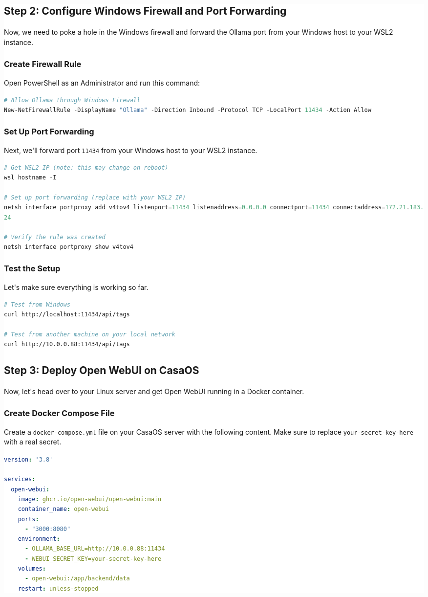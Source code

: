 ## Step 2: Configure Windows Firewall and Port Forwarding

Now, we need to poke a hole in the Windows firewall and forward the Ollama port from your Windows host to your WSL2 instance.

### Create Firewall Rule

Open PowerShell as an Administrator and run this command:

```powershell
# Allow Ollama through Windows Firewall
New-NetFirewallRule -DisplayName "Ollama" -Direction Inbound -Protocol TCP -LocalPort 11434 -Action Allow
```

### Set Up Port Forwarding

Next, we'll forward port `11434` from your Windows host to your WSL2 instance.

```powershell
# Get WSL2 IP (note: this may change on reboot)
wsl hostname -I

# Set up port forwarding (replace with your WSL2 IP)
netsh interface portproxy add v4tov4 listenport=11434 listenaddress=0.0.0.0 connectport=11434 connectaddress=172.21.183.24

# Verify the rule was created
netsh interface portproxy show v4tov4
```

### Test the Setup

Let's make sure everything is working so far.

```bash
# Test from Windows
curl http://localhost:11434/api/tags

# Test from another machine on your local network
curl http://10.0.0.88:11434/api/tags
```

## Step 3: Deploy Open WebUI on CasaOS

Now, let's head over to your Linux server and get Open WebUI running in a Docker container.

### Create Docker Compose File

Create a `docker-compose.yml` file on your CasaOS server with the following content. Make sure to replace `your-secret-key-here` with a real secret.

```yaml
version: '3.8'

services:
  open-webui:
    image: ghcr.io/open-webui/open-webui:main
    container_name: open-webui
    ports:
      - "3000:8080"
    environment:
      - OLLAMA_BASE_URL=http://10.0.0.88:11434
      - WEBUI_SECRET_KEY=your-secret-key-here
    volumes:
      - open-webui:/app/backend/data
    restart: unless-stopped
```